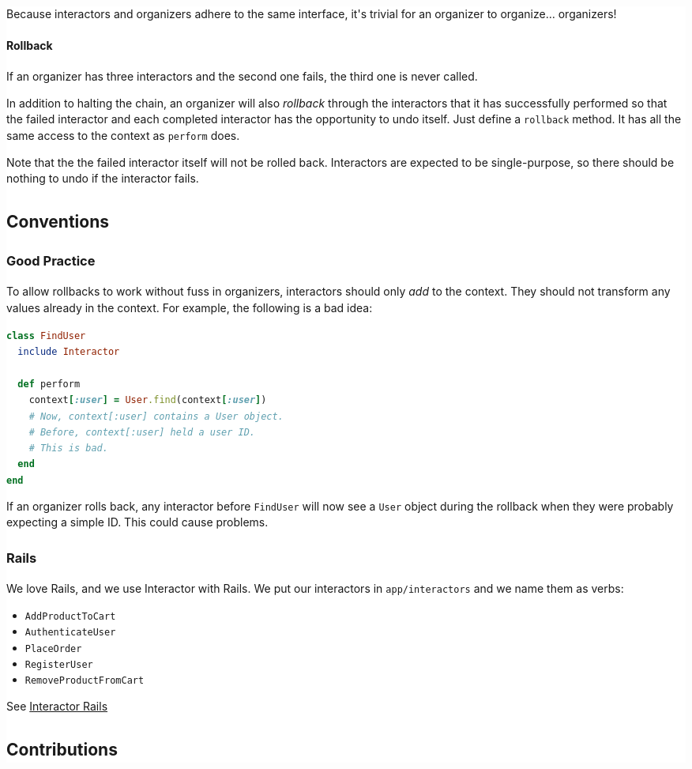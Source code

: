 Because interactors and organizers adhere to the same interface, it's trivial for an organizer to organize… organizers!

#### Rollback

If an organizer has three interactors and the second one fails, the third one is never called.

In addition to halting the chain, an organizer will also *rollback* through the interactors that it has successfully performed so that the failed interactor and each completed interactor has the opportunity to undo itself. Just define a `rollback` method. It has all the same access to the context as `perform` does.

Note that the the failed interactor itself will not be rolled back. Interactors are expected to be single-purpose, so there should be nothing to undo if the interactor fails.

## Conventions

### Good Practice

To allow rollbacks to work without fuss in organizers, interactors should only *add* to the context. They should not transform any values already in the context. For example, the following is a bad idea:

```ruby
class FindUser
  include Interactor

  def perform
    context[:user] = User.find(context[:user])
    # Now, context[:user] contains a User object.
    # Before, context[:user] held a user ID.
    # This is bad.
  end
end
```

If an organizer rolls back, any interactor before `FindUser` will now see a `User` object during the rollback when they were probably expecting a simple ID. This could cause problems.

### Rails

We love Rails, and we use Interactor with Rails. We put our interactors in `app/interactors` and we name them as verbs:

* `AddProductToCart`
* `AuthenticateUser`
* `PlaceOrder`
* `RegisterUser`
* `RemoveProductFromCart`

See [Interactor Rails](https://github.com/collectiveidea/interactor-rails)

## Contributions
